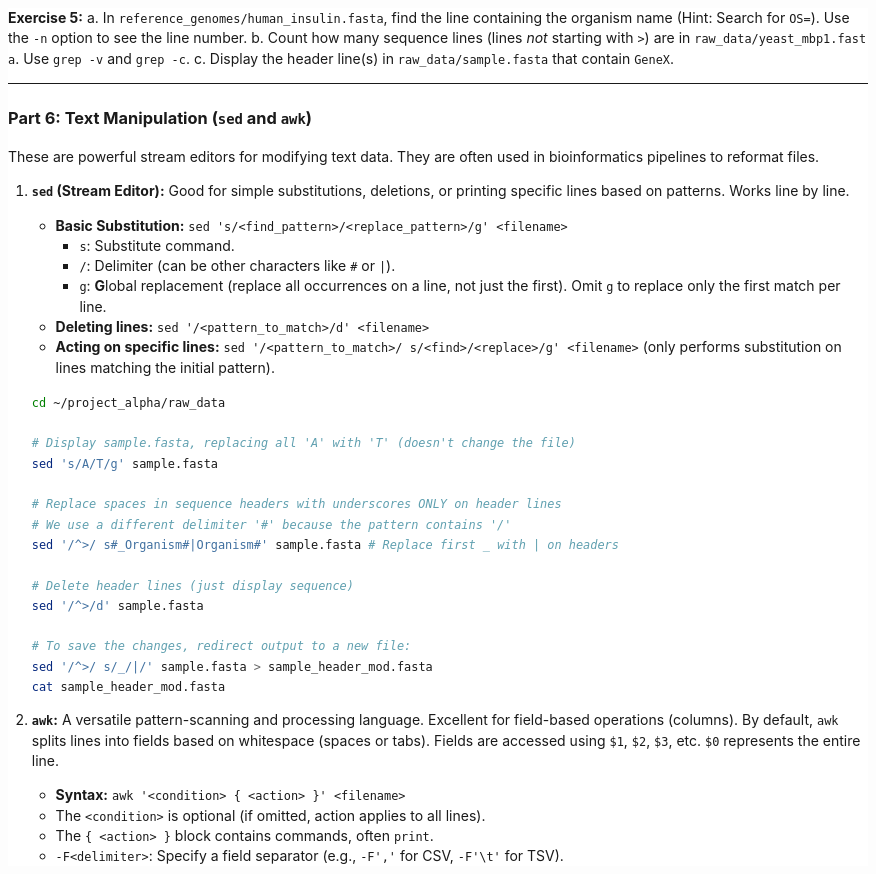 **Exercise 5:**
a. In `reference_genomes/human_insulin.fasta`, find the line containing the organism name (Hint: Search for `OS=`). Use the `-n` option to see the line number.
b. Count how many sequence lines (lines *not* starting with `>`) are in `raw_data/yeast_mbp1.fasta`. Use `grep -v` and `grep -c`.
c. Display the header line(s) in `raw_data/sample.fasta` that contain `GeneX`.

---

### Part 6: Text Manipulation (`sed` and `awk`)

These are powerful stream editors for modifying text data. They are often used in bioinformatics pipelines to reformat files.

1.  **`sed` (Stream Editor):** Good for simple substitutions, deletions, or printing specific lines based on patterns. Works line by line.
    * **Basic Substitution:** `sed 's/<find_pattern>/<replace_pattern>/g' <filename>`
        * `s`: Substitute command.
        * `/`: Delimiter (can be other characters like `#` or `|`).
        * `g`: **G**lobal replacement (replace all occurrences on a line, not just the first). Omit `g` to replace only the first match per line.
    * **Deleting lines:** `sed '/<pattern_to_match>/d' <filename>`
    * **Acting on specific lines:** `sed '/<pattern_to_match>/ s/<find>/<replace>/g' <filename>` (only performs substitution on lines matching the initial pattern).

    ```bash
    cd ~/project_alpha/raw_data

    # Display sample.fasta, replacing all 'A' with 'T' (doesn't change the file)
    sed 's/A/T/g' sample.fasta

    # Replace spaces in sequence headers with underscores ONLY on header lines
    # We use a different delimiter '#' because the pattern contains '/'
    sed '/^>/ s#_Organism#|Organism#' sample.fasta # Replace first _ with | on headers

    # Delete header lines (just display sequence)
    sed '/^>/d' sample.fasta

    # To save the changes, redirect output to a new file:
    sed '/^>/ s/_/|/' sample.fasta > sample_header_mod.fasta
    cat sample_header_mod.fasta
    ```

2.  **`awk`:** A versatile pattern-scanning and processing language. Excellent for field-based operations (columns). By default, `awk` splits lines into fields based on whitespace (spaces or tabs). Fields are accessed using `$1`, `$2`, `$3`, etc. `$0` represents the entire line.
    * **Syntax:** `awk '<condition> { <action> }' <filename>`
    * The `<condition>` is optional (if omitted, action applies to all lines).
    * The `{ <action> }` block contains commands, often `print`.
    * `-F<delimiter>`: Specify a field separator (e.g., `-F','` for CSV, `-F'\t'` for TSV).
